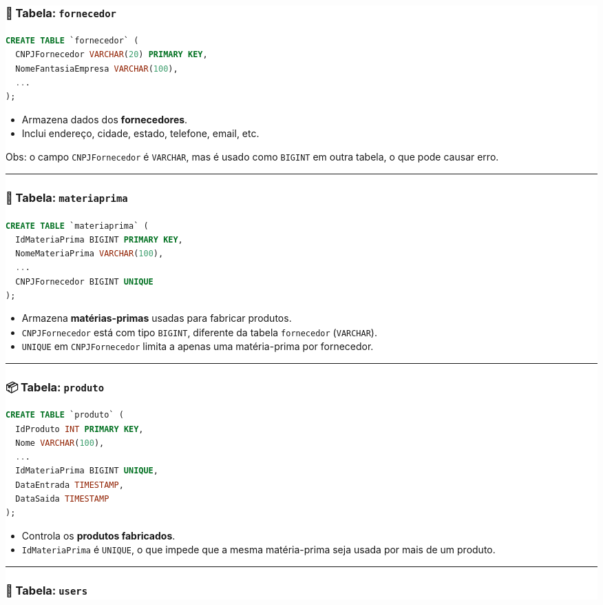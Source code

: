 
### 🚚 Tabela: `fornecedor`

```sql
CREATE TABLE `fornecedor` (
  CNPJFornecedor VARCHAR(20) PRIMARY KEY,
  NomeFantasiaEmpresa VARCHAR(100),
  ...
);
```

- Armazena dados dos **fornecedores**.
- Inclui endereço, cidade, estado, telefone, email, etc.

Obs: o campo `CNPJFornecedor` é `VARCHAR`, mas é usado como `BIGINT` em outra tabela, o que pode causar erro.

---

### 🧱 Tabela: `materiaprima`

```sql
CREATE TABLE `materiaprima` (
  IdMateriaPrima BIGINT PRIMARY KEY,
  NomeMateriaPrima VARCHAR(100),
  ...
  CNPJFornecedor BIGINT UNIQUE
);
```

- Armazena **matérias-primas** usadas para fabricar produtos.
- `CNPJFornecedor` está com tipo `BIGINT`, diferente da tabela `fornecedor` (`VARCHAR`).
- `UNIQUE` em `CNPJFornecedor` limita a apenas uma matéria-prima por fornecedor.

---

### 📦 Tabela: `produto`

```sql
CREATE TABLE `produto` (
  IdProduto INT PRIMARY KEY,
  Nome VARCHAR(100),
  ...
  IdMateriaPrima BIGINT UNIQUE,
  DataEntrada TIMESTAMP,
  DataSaida TIMESTAMP
);
```

- Controla os **produtos fabricados**.
- `IdMateriaPrima` é `UNIQUE`, o que impede que a mesma matéria-prima seja usada por mais de um produto.

---

### 👤 Tabela: `users`
